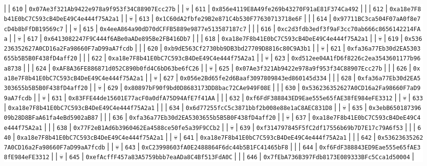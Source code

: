 |  | `610` | `0x07Ae3f321Ab9422e978a9f953f34C88907Ecc27b` |
| 💀 | `611` | `0x856e4119E8A49fe269b43270F91aE81F374Ca492` |
|  | `612` | `0xa18e7F8b41E0bC7C593cB4DeE49C4e444f75A2a1` |
| 💀 | `613` | `0x1C60dA2fbfe29B2e871C4b530F77630713718e6F` |
|  | `614` | `0x97711BC3ca504F07aA0f8e7cD4b8bFfDB19569c7` |
| 💀 | `615` | `0x4eeA864a90dD70dCFFB5889e9877e513587187c7` |
|  | `616` | `0xc2d3fdb3edf3f9aF3cc70ab666c8656142214FAa` |
| 💀 | `617` | `0x6413082247F9C444f6ABe0aADe895Be2FB416Db7` |
|  | `618` | `0xa18e7F8b41E0bC7C593cB4DeE49C4e444f75A2a1` |
| 💀 | `619` | `0x536236352627A0CD16a2Fa98660F7aD99aA7fcdb` |
|  | `620` | `0xb9dE563Cf2730bb9DB3bd27709D8816c80C9A3b1` |
| 💀 | `621` | `0xfa36a77Eb30d2EA5303655b5B5B0F438fD4aff20` |
|  | `622` | `0xa18e7F8b41E0bC7C593cB4DeE49C4e444f75A2a1` |
| 💀 | `623` | `0xd512ee04A1fD6f8226c2ea3543601177b96a8738` |
|  | `624` | `0xAF8A36FE886871d052C890b0fd4C6bD63be6fC26` |
| 💀 | `625` | `0x07Ae3f321Ab9422e978a9f953f34C88907Ecc27b` |
|  | `626` | `0xa18e7F8b41E0bC7C593cB4DeE49C4e444f75A2a1` |
| 💀 | `627` | `0x056e2Bd65fe2d6Baaf3097809843ed860145d334` |
|  | `628` | `0xfa36a77Eb30d2EA5303655b5B5B0F438fD4aff20` |
| 💀 | `629` | `0x80897bF90f9bd0D8683173DD8bac72CAe949F08E` |
|  | `630` | `0x536236352627A0CD16a2Fa98660F7aD99aA7fcdb` |
| 💀 | `631` | `0x83FFE44de15601E77acF0a0dfA75D94AfE7f41AA` |
|  | `632` | `0xf6FdF388843ED9Eae555e65fAE38fE984eFE3312` |
| 💀 | `633` | `0xa18e7F8b41E0bC7C593cB4DeE49C4e444f75A2a1` |
|  | `634` | `0x6d77255fcC5c3871bbf2b008e88e1aC8AEC831D8` |
| 💀 | `635` | `0x3ebB65018739609b28D8BFaA61fa4eBd5902aB87` |
|  | `636` | `0xfa36a77Eb30d2EA5303655b5B5B0F438fD4aff20` |
| 💀 | `637` | `0xa18e7F8b41E0bC7C593cB4DeE49C4e444f75A2a1` |
|  | `638` | `0x77F2eB1Ad6b3960462Ea4588ce50fe5a39F9CCb2` |
| 💀 | `639` | `0xf314797845F5fC2df17556b69b7D7E17c79A6f53` |
|  | `640` | `0xa18e7F8b41E0bC7C593cB4DeE49C4e444f75A2a1` |
| 💀 | `641` | `0xa18e7F8b41E0bC7C593cB4DeE49C4e444f75A2a1` |
|  | `642` | `0x536236352627A0CD16a2Fa98660F7aD99aA7fcdb` |
| 💀 | `643` | `0xC23998603fA0E2488864F6dc44b5B1FC41465bF8` |
|  | `644` | `0xf6FdF388843ED9Eae555e65fAE38fE984eFE3312` |
| 💀 | `645` | `0xefAcffF457a83A5759bbb7eaADa8C4Bf513FdA0C` |
|  | `646` | `0x7fEbA736B397Fdb8173E089333BFc5Cca1d50004` |